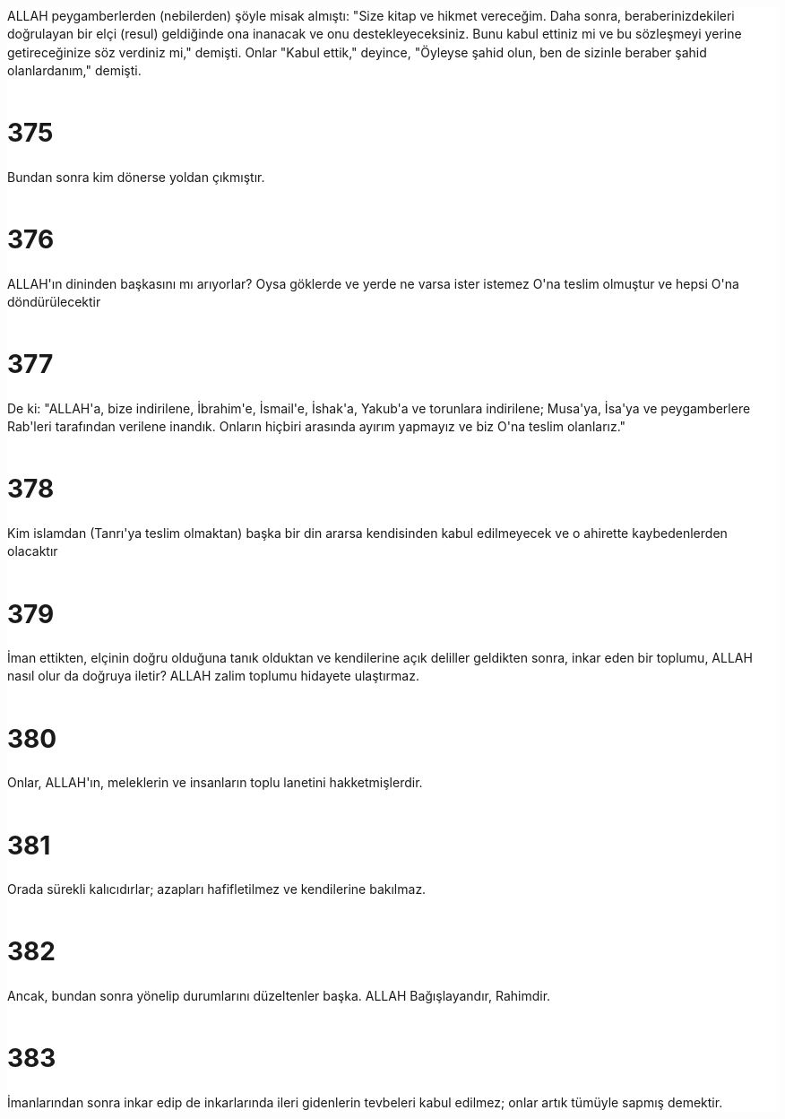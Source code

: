 ALLAH peygamberlerden (nebilerden) şöyle misak almıştı: "Size kitap ve hikmet vereceğim. Daha sonra, beraberinizdekileri doğrulayan bir elçi (resul) geldiğinde ona inanacak ve onu destekleyeceksiniz. Bunu kabul ettiniz mi ve bu sözleşmeyi yerine getireceğinize söz verdiniz mi," demişti. Onlar "Kabul ettik," deyince, "Öyleyse şahid olun, ben de sizinle beraber şahid olanlardanım," demişti.

# 375

Bundan sonra kim dönerse yoldan çıkmıştır.

# 376

ALLAH'ın dininden başkasını mı arıyorlar? Oysa göklerde ve yerde ne varsa ister istemez O'na teslim olmuştur ve hepsi O'na döndürülecektir

# 377

De ki: "ALLAH'a, bize indirilene, İbrahim'e, İsmail'e, İshak'a, Yakub'a ve torunlara indirilene; Musa'ya, İsa'ya ve peygamberlere Rab'leri tarafından verilene inandık. Onların hiçbiri arasında ayırım yapmayız ve biz O'na teslim olanlarız."

# 378

Kim islamdan (Tanrı'ya teslim olmaktan) başka bir din ararsa kendisinden kabul edilmeyecek ve o ahirette kaybedenlerden olacaktır

# 379

İman ettikten, elçinin doğru olduğuna tanık olduktan ve kendilerine açık deliller geldikten sonra, inkar eden bir toplumu, ALLAH nasıl olur da doğruya iletir? ALLAH zalim toplumu hidayete ulaştırmaz.

# 380

Onlar, ALLAH'ın, meleklerin ve insanların toplu lanetini hakketmişlerdir.

# 381

Orada sürekli kalıcıdırlar; azapları hafifletilmez ve kendilerine bakılmaz.

# 382

Ancak, bundan sonra yönelip durumlarını düzeltenler başka. ALLAH Bağışlayandır, Rahimdir.

# 383

İmanlarından sonra inkar edip de inkarlarında ileri gidenlerin tevbeleri kabul edilmez; onlar artık tümüyle sapmış demektir.
